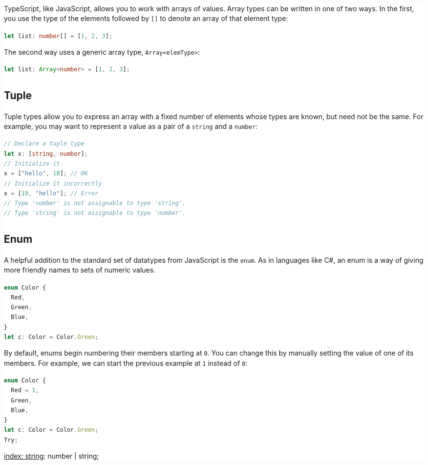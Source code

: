 TypeScript, like JavaScript, allows you to work with arrays of values. Array types can be written in one of two ways. In the first, you use the type of the elements followed by `[]` to denote an array of that element type:

```typescript
let list: number[] = [1, 2, 3];
```

The second way uses a generic array type, `Array<elemType>`:

```typescript
let list: Array<number> = [1, 2, 3];
```

## Tuple

Tuple types allow you to express an array with a fixed number of elements whose types are known, but need not be the same. For example, you may want to represent a value as a pair of a `string` and a `number`:

```typescript
// Declare a tuple type
let x: [string, number];
// Initialize it
x = ["hello", 10]; // OK
// Initialize it incorrectly
x = [10, "hello"]; // Error
// Type 'number' is not assignable to type 'string'.
// Type 'string' is not assignable to type 'number'.
```

## Enum

A helpful addition to the standard set of datatypes from JavaScript is the `enum`. As in languages like C#, an enum is a way of giving more friendly names to sets of numeric values.

```typescript
enum Color {
  Red,
  Green,
  Blue,
}
let c: Color = Color.Green;
```

By default, enums begin numbering their members starting at `0`. You can change this by manually setting the value of one of its members. For example, we can start the previous example at `1` instead of `0`:

```typescript
enum Color {
  Red = 1,
  Green,
  Blue,
}
let c: Color = Color.Green;
Try;
```


  [propName: string]: any;
  [index: number]: string;
  [x: number]: Animal;
  [x: string]: Dog;
  [index: string]: number;
  [index: string]: number | string;